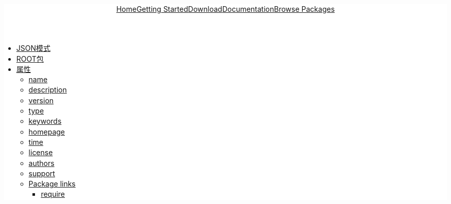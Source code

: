 <!DOCTYPE html>
<html class="no-js">
	<head>
		<meta charset="utf-8">
		<meta http-equiv="X-UA-Compatible" content="IE=edge,chrome=1">
		<title>Composer</title>
		<meta name="description" content="Dependency Management for PHP">
		<meta name="viewport" content="width=device-width,initial-scale=1">
		<link rel="stylesheet" href="css/style.css">
		<script src="js/modernizr-2.0.6.min.js"></script>
	</head>
	<body>
		<div id="container">
			<header>
			<a href="/">Home</a><a class="" href="/doc/00-intro.md">Getting Started</a><a class="" href="/download/">Download</a><a class="active" href="/doc/">Documentation</a><a class="last" href="http://packagist.org/">Browse Packages</a>                            
		</header>
			<div id="main" role="main">
				<ul class="toc">
					<li>
						<a href="#json-schema">JSON模式</a> 
					</li>
					<li>
						<a href="#root-package">ROOT包</a> 
					</li>
					<li>
						<a href="#properties">属性</a> 
						<ul>
							<li>
								<a href="#name">name</a> 
							</li>
							<li>
								<a href="#description">description</a> 
							</li>
							<li>
								<a href="#version">version</a> 
							</li>
							<li>
								<a href="#type">type</a> 
							</li>
							<li>
								<a href="#keywords">keywords</a> 
							</li>
							<li>
								<a href="#homepage">homepage</a> 
							</li>
							<li>
								<a href="#time">time</a> 
							</li>
							<li>
								<a href="#license">license</a> 
							</li>
							<li>
								<a href="#authors">authors</a> 
							</li>
							<li>
								<a href="#support">support</a> 
							</li>
							<li>
								<a href="#package-links">Package links</a> 
								<ul>
									<li>
										<a href="#require">require</a> 